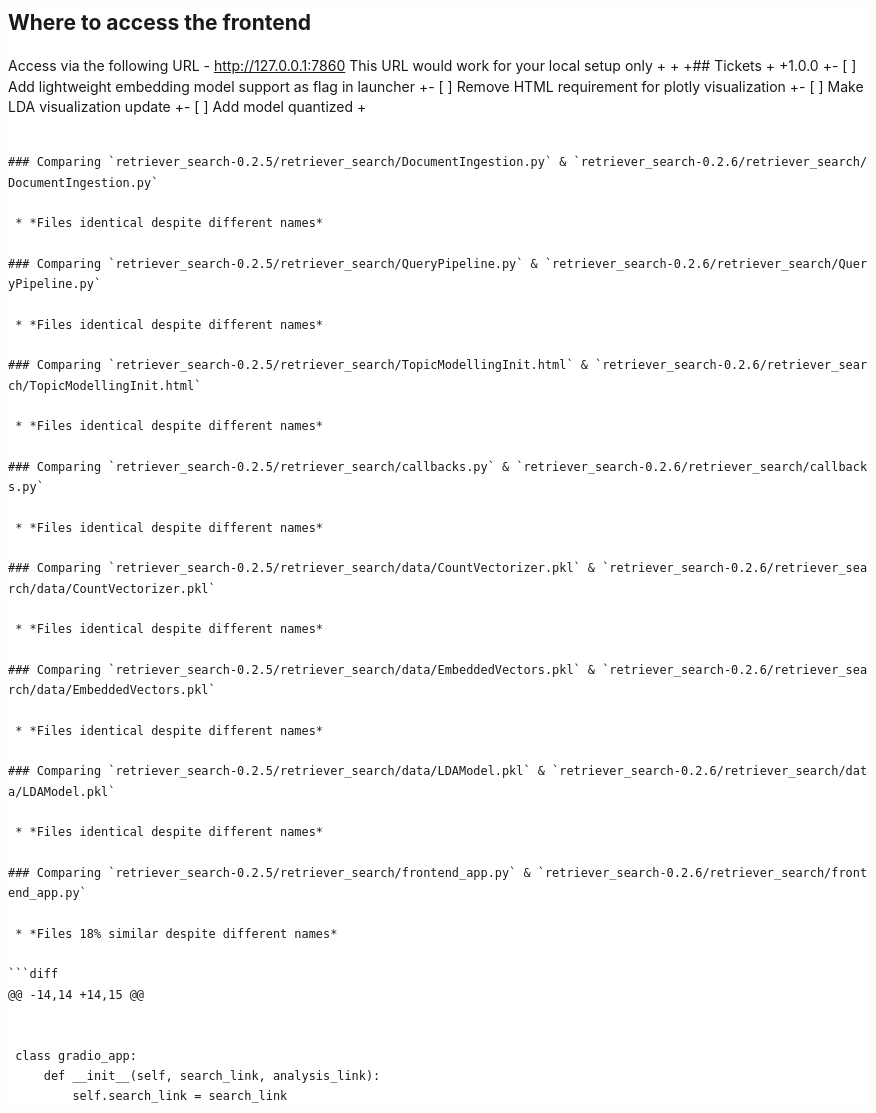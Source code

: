  ## Where to access the frontend 
 
 Access via the following URL - http://127.0.0.1:7860 
 This URL would work for your local setup only
+
+
+## Tickets
+
+1.0.0
+- [ ] Add lightweight embedding model support as flag in launcher
+- [ ] Remove HTML requirement for plotly visualization
+- [ ] Make LDA visualization update
+- [ ] Add model quantized
+
```

### Comparing `retriever_search-0.2.5/retriever_search/DocumentIngestion.py` & `retriever_search-0.2.6/retriever_search/DocumentIngestion.py`

 * *Files identical despite different names*

### Comparing `retriever_search-0.2.5/retriever_search/QueryPipeline.py` & `retriever_search-0.2.6/retriever_search/QueryPipeline.py`

 * *Files identical despite different names*

### Comparing `retriever_search-0.2.5/retriever_search/TopicModellingInit.html` & `retriever_search-0.2.6/retriever_search/TopicModellingInit.html`

 * *Files identical despite different names*

### Comparing `retriever_search-0.2.5/retriever_search/callbacks.py` & `retriever_search-0.2.6/retriever_search/callbacks.py`

 * *Files identical despite different names*

### Comparing `retriever_search-0.2.5/retriever_search/data/CountVectorizer.pkl` & `retriever_search-0.2.6/retriever_search/data/CountVectorizer.pkl`

 * *Files identical despite different names*

### Comparing `retriever_search-0.2.5/retriever_search/data/EmbeddedVectors.pkl` & `retriever_search-0.2.6/retriever_search/data/EmbeddedVectors.pkl`

 * *Files identical despite different names*

### Comparing `retriever_search-0.2.5/retriever_search/data/LDAModel.pkl` & `retriever_search-0.2.6/retriever_search/data/LDAModel.pkl`

 * *Files identical despite different names*

### Comparing `retriever_search-0.2.5/retriever_search/frontend_app.py` & `retriever_search-0.2.6/retriever_search/frontend_app.py`

 * *Files 18% similar despite different names*

```diff
@@ -14,14 +14,15 @@
 
 
 class gradio_app:
     def __init__(self, search_link, analysis_link):
         self.search_link = search_link
```